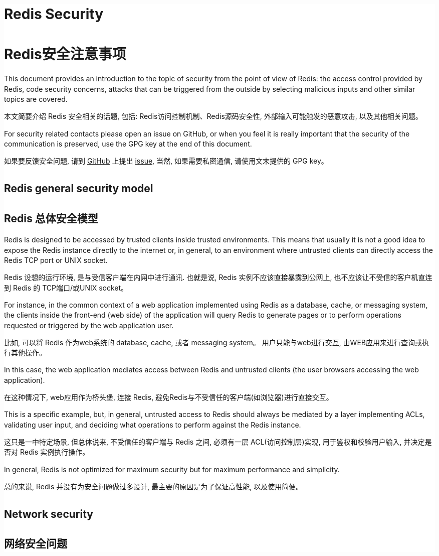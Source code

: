 # Redis Security

# Redis安全注意事项

This document provides an introduction to the topic of security from the point of view of Redis: the access control provided by Redis, code security concerns, attacks that can be triggered from the outside by selecting malicious inputs and other similar topics are covered.

本文简要介绍 Redis 安全相关的话题, 包括:  Redis访问控制机制、Redis源码安全性, 外部输入可能触发的恶意攻击, 以及其他相关问题。

For security related contacts please open an issue on GitHub, or when you feel it is really important that the security of the communication is preserved, use the GPG key at the end of this document.

如果要反馈安全问题, 请到 [GitHub](https://github.com/antirez/redis) 上提出 [issue](https://github.com/antirez/redis/issues), 当然, 如果需要私密通信, 请使用文末提供的 GPG key。

## Redis general security model

## Redis 总体安全模型

Redis is designed to be accessed by trusted clients inside trusted environments. This means that usually it is not a good idea to expose the Redis instance directly to the internet or, in general, to an environment where untrusted clients can directly access the Redis TCP port or UNIX socket.

Redis 设想的运行环境, 是与受信客户端在内网中进行通讯. 也就是说, Redis 实例不应该直接暴露到公网上, 也不应该让不受信的客户机直连到 Redis 的 TCP端口/或UNIX socket。

For instance, in the common context of a web application implemented using Redis as a database, cache, or messaging system, the clients inside the front-end (web side) of the application will query Redis to generate pages or to perform operations requested or triggered by the web application user.

比如, 可以将 Redis 作为web系统的 database, cache, 或者 messaging system。 用户只能与web进行交互, 由WEB应用来进行查询或执行其他操作。

In this case, the web application mediates access between Redis and untrusted clients (the user browsers accessing the web application).

在这种情况下, web应用作为桥头堡, 连接 Redis, 避免Redis与不受信任的客户端(如浏览器)进行直接交互。

This is a specific example, but, in general, untrusted access to Redis should always be mediated by a layer implementing ACLs, validating user input, and deciding what operations to perform against the Redis instance.

这只是一中特定场景, 但总体说来, 不受信任的客户端与 Redis 之间, 必须有一层 ACL(访问控制层)实现, 用于鉴权和校验用户输入, 并决定是否对 Redis 实例执行操作。

In general, Redis is not optimized for maximum security but for maximum performance and simplicity.

总的来说, Redis 并没有为安全问题做过多设计, 最主要的原因是为了保证高性能, 以及使用简便。

## Network security

## 网络安全问题
